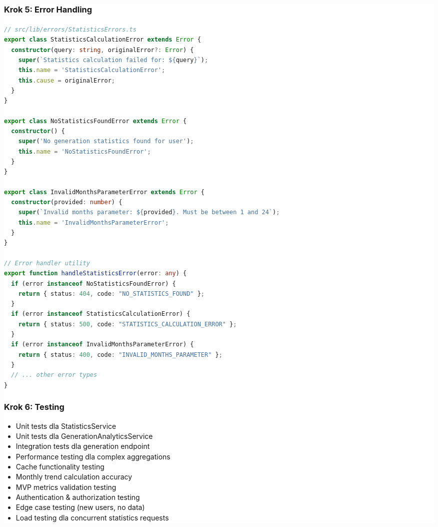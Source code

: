 ### Krok 5: Error Handling
```typescript
// src/lib/errors/StatisticsErrors.ts
export class StatisticsCalculationError extends Error {
  constructor(query: string, originalError?: Error) {
    super(`Statistics calculation failed for: ${query}`);
    this.name = 'StatisticsCalculationError';
    this.cause = originalError;
  }
}

export class NoStatisticsFoundError extends Error {
  constructor() {
    super('No generation statistics found for user');
    this.name = 'NoStatisticsFoundError';
  }
}

export class InvalidMonthsParameterError extends Error {
  constructor(provided: number) {
    super(`Invalid months parameter: ${provided}. Must be between 1 and 24`);
    this.name = 'InvalidMonthsParameterError';
  }
}

// Error handler utility
export function handleStatisticsError(error: any) {
  if (error instanceof NoStatisticsFoundError) {
    return { status: 404, code: "NO_STATISTICS_FOUND" };
  }
  if (error instanceof StatisticsCalculationError) {
    return { status: 500, code: "STATISTICS_CALCULATION_ERROR" };
  }
  if (error instanceof InvalidMonthsParameterError) {
    return { status: 400, code: "INVALID_MONTHS_PARAMETER" };
  }
  // ... other error types
}
```

### Krok 6: Testing
- Unit tests dla StatisticsService
- Unit tests dla GenerationAnalyticsService
- Integration tests dla generation endpoint
- Performance testing dla complex aggregations
- Cache functionality testing
- Monthly trend calculation accuracy
- MVP metrics validation testing
- Authentication & authorization testing
- Edge case testing (new users, no data)
- Load testing dla concurrent statistics requests
